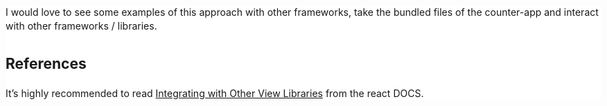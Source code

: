 I would love to see some examples of this approach with other frameworks, take the bundled files of the counter-app and interact with other frameworks / libraries.

## **References**

It’s highly recommended to read [Integrating with Other View Libraries](https://reactjs.org/docs/integrating-with-other-libraries.html#integrating-with-other-view-libraries) from the react DOCS.


